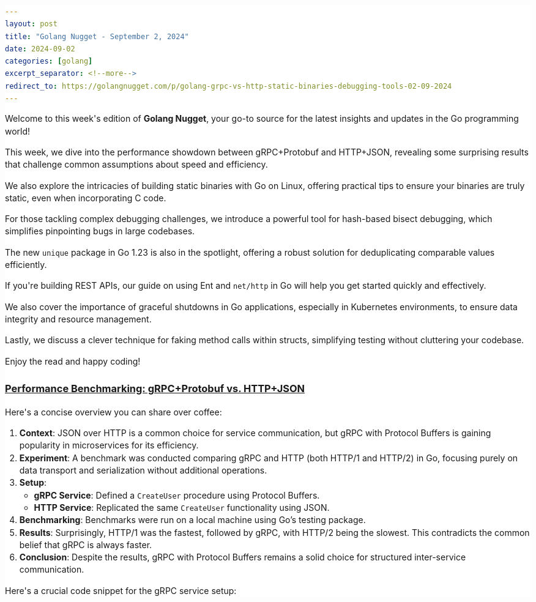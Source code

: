 ```yaml
---
layout: post
title: "Golang Nugget - September 2, 2024"
date: 2024-09-02
categories: [golang]
excerpt_separator: <!--more-->
redirect_to: https://golangnugget.com/p/golang-grpc-vs-http-static-binaries-debugging-tools-02-09-2024
---
```

Welcome to this week's edition of **Golang Nugget**, your go-to source for the latest insights and updates in the Go programming world!

This week, we dive into the performance showdown between gRPC+Protobuf and HTTP+JSON, revealing some surprising results that challenge common assumptions about speed and efficiency.

We also explore the intricacies of building static binaries with Go on Linux, offering practical tips to ensure your binaries are truly static, even when incorporating C code.

For those tackling complex debugging challenges, we introduce a powerful tool for hash-based bisect debugging, which simplifies pinpointing bugs in large codebases.

The new `unique` package in Go 1.23 is also in the spotlight, offering a robust solution for deduplicating comparable values efficiently.

If you're building REST APIs, our guide on using Ent and `net/http` in Go will help you get started quickly and effectively.

We also cover the importance of graceful shutdowns in Go applications, especially in Kubernetes environments, to ensure data integrity and resource management.

Lastly, we discuss a clever technique for faking method calls within structs, simplifying testing without cluttering your codebase.

Enjoy the read and happy coding!

### [Performance Benchmarking: gRPC+Protobuf vs. HTTP+JSON](https://packagemain.tech/p/protobuf-grpc-vs-json-http)

Here's a concise overview you can share over coffee:

1. **Context**: JSON over HTTP is a common choice for service communication, but gRPC with Protocol Buffers is gaining popularity in microservices for its efficiency.
2. **Experiment**: A benchmark was conducted comparing gRPC and HTTP (both HTTP/1 and HTTP/2) in Go, focusing purely on data transport and serialization without additional operations.
3. **Setup**:
   - **gRPC Service**: Defined a `CreateUser` procedure using Protocol Buffers.
   - **HTTP Service**: Replicated the same `CreateUser` functionality using JSON.
4. **Benchmarking**: Benchmarks were run on a local machine using Go’s testing package.
5. **Results**: Surprisingly, HTTP/1 was the fastest, followed by gRPC, with HTTP/2 being the slowest. This contradicts the common belief that gRPC is always faster.
6. **Conclusion**: Despite the results, gRPC with Protocol Buffers remains a solid choice for structured inter-service communication.

Here's a crucial code snippet for the gRPC service setup:
